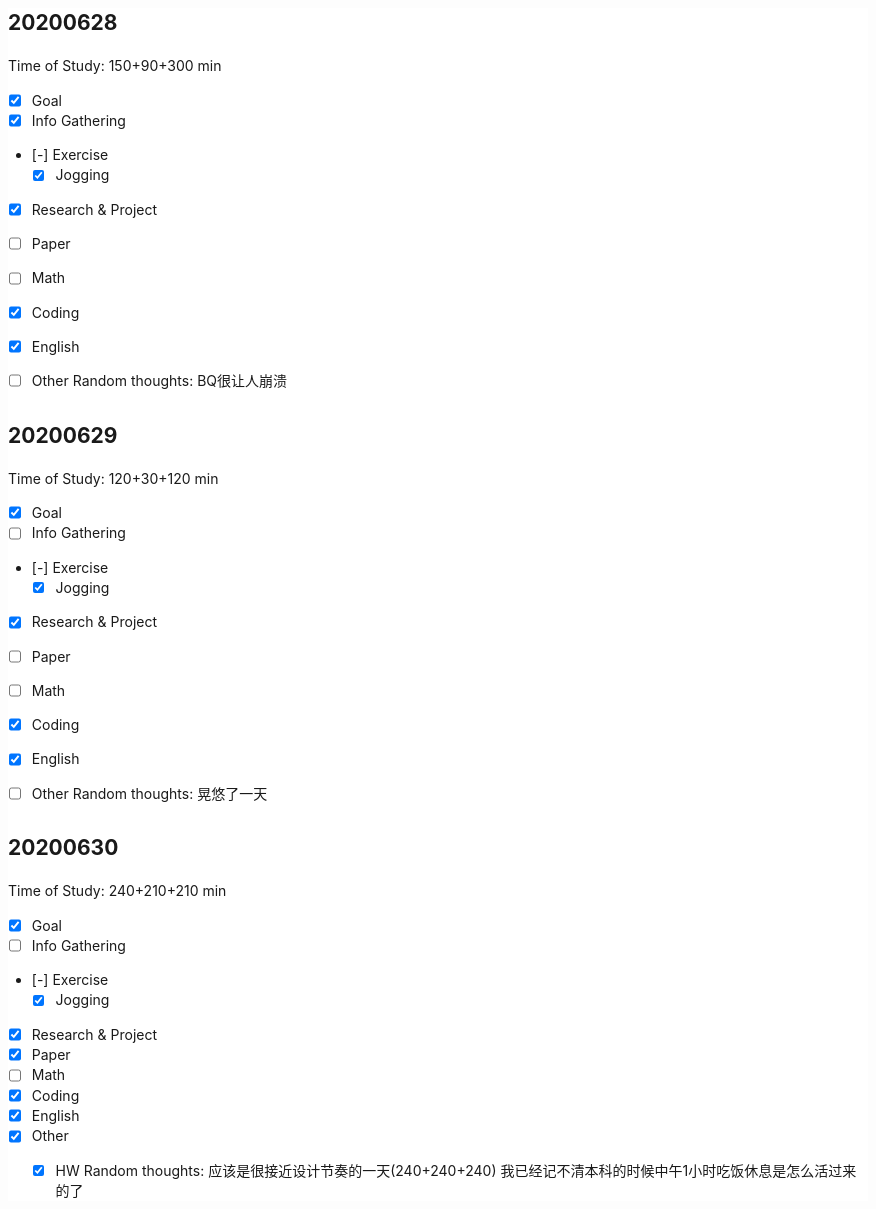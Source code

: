 

## 20200628
Time of Study: 150+90+300 min
- [x] Goal
- [x] Info Gathering
- [-] Exercise
  - [x] Jogging
- [x] Research & Project
- [ ] Paper
- [ ] Math
- [x] Coding
- [x] English
- [ ] Other
Random thoughts:
BQ很让人崩溃



## 20200629
Time of Study: 120+30+120 min
- [x] Goal
- [ ] Info Gathering
- [-] Exercise
  - [x] Jogging
- [x] Research & Project
- [ ] Paper
- [ ] Math
- [x] Coding
- [x] English
- [ ] Other
Random thoughts:
晃悠了一天



## 20200630
Time of Study: 240+210+210 min
- [x] Goal
- [ ] Info Gathering
- [-] Exercise
  - [x] Jogging
- [x] Research & Project
- [x] Paper
- [ ] Math
- [x] Coding
- [x] English
- [x] Other
  - [x] HW
Random thoughts:
应该是很接近设计节奏的一天(240+240+240)
我已经记不清本科的时候中午1小时吃饭休息是怎么活过来的了

